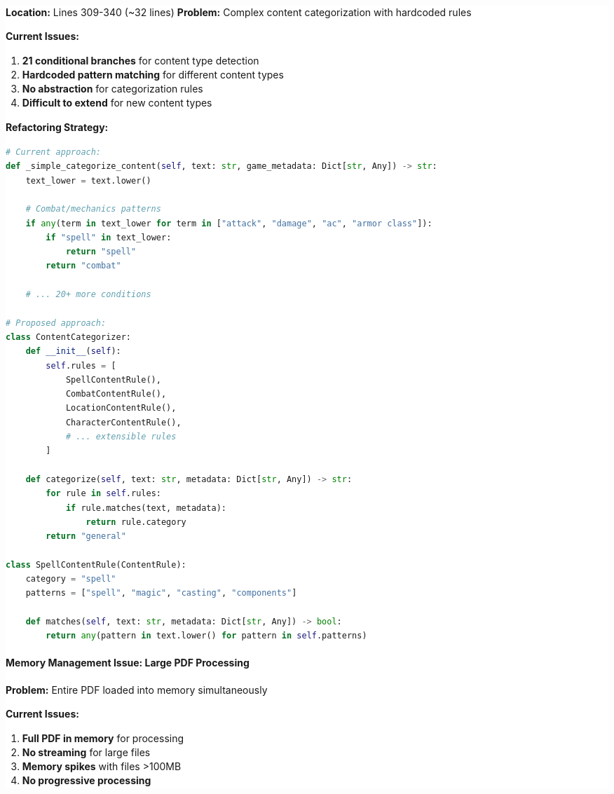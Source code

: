 **Location:** Lines 309-340 (~32 lines)
**Problem:** Complex content categorization with hardcoded rules

**Current Issues:**
1. **21 conditional branches** for content type detection
2. **Hardcoded pattern matching** for different content types
3. **No abstraction** for categorization rules
4. **Difficult to extend** for new content types

**Refactoring Strategy:**
```python
# Current approach:
def _simple_categorize_content(self, text: str, game_metadata: Dict[str, Any]) -> str:
    text_lower = text.lower()
    
    # Combat/mechanics patterns
    if any(term in text_lower for term in ["attack", "damage", "ac", "armor class"]):
        if "spell" in text_lower:
            return "spell"
        return "combat"
    
    # ... 20+ more conditions

# Proposed approach:
class ContentCategorizer:
    def __init__(self):
        self.rules = [
            SpellContentRule(),
            CombatContentRule(),
            LocationContentRule(),
            CharacterContentRule(),
            # ... extensible rules
        ]
    
    def categorize(self, text: str, metadata: Dict[str, Any]) -> str:
        for rule in self.rules:
            if rule.matches(text, metadata):
                return rule.category
        return "general"

class SpellContentRule(ContentRule):
    category = "spell"
    patterns = ["spell", "magic", "casting", "components"]
    
    def matches(self, text: str, metadata: Dict[str, Any]) -> bool:
        return any(pattern in text.lower() for pattern in self.patterns)
```

#### **Memory Management Issue: Large PDF Processing**

**Problem:** Entire PDF loaded into memory simultaneously

**Current Issues:**
1. **Full PDF in memory** for processing
2. **No streaming** for large files
3. **Memory spikes** with files >100MB
4. **No progressive processing**
